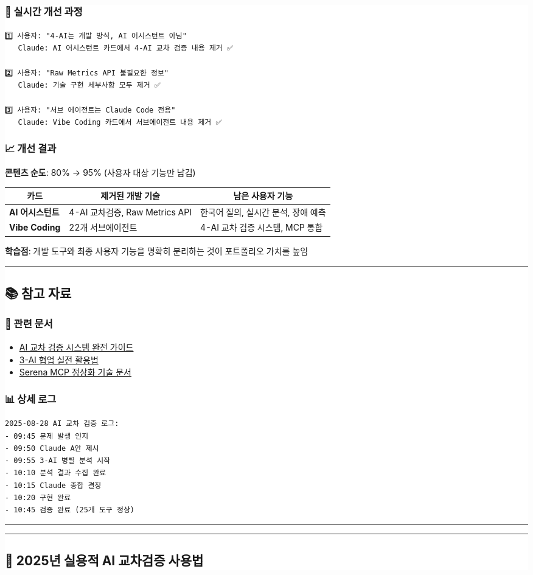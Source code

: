 ### 🔄 실시간 개선 과정

```
1️⃣ 사용자: "4-AI는 개발 방식, AI 어시스턴트 아님"
   Claude: AI 어시스턴트 카드에서 4-AI 교차 검증 내용 제거 ✅

2️⃣ 사용자: "Raw Metrics API 불필요한 정보"  
   Claude: 기술 구현 세부사항 모두 제거 ✅

3️⃣ 사용자: "서브 에이전트는 Claude Code 전용"
   Claude: Vibe Coding 카드에서 서브에이전트 내용 제거 ✅
```

### 📈 개선 결과

**콘텐츠 순도**: 80% → 95% (사용자 대상 기능만 남김)

| 카드 | 제거된 개발 기술 | 남은 사용자 기능 |
|------|------------------|-------------------|
| **AI 어시스턴트** | 4-AI 교차검증, Raw Metrics API | 한국어 질의, 실시간 분석, 장애 예측 |
| **Vibe Coding** | 22개 서브에이전트 | 4-AI 교차 검증 시스템, MCP 통합 |

**학습점**: 개발 도구와 최종 사용자 기능을 명확히 분리하는 것이 포트폴리오 가치를 높임

---

## 📚 참고 자료

### 🔗 관련 문서

- [AI 교차 검증 시스템 완전 가이드](manual-ai-verification-guide.md)
- [3-AI 협업 실전 활용법](AI-CLI-COMPARISON.md)
- [Serena MCP 정상화 기술 문서](../MCP-GUIDE.md)

### 📊 상세 로그

```
2025-08-28 AI 교차 검증 로그:
- 09:45 문제 발생 인지
- 09:50 Claude A안 제시 
- 09:55 3-AI 병렬 분석 시작
- 10:10 분석 결과 수집 완료
- 10:15 Claude 종합 결정
- 10:20 구현 완료
- 10:45 검증 완료 (25개 도구 정상)
```

---

---

## 🎯 **2025년 실용적 AI 교차검증 사용법**

